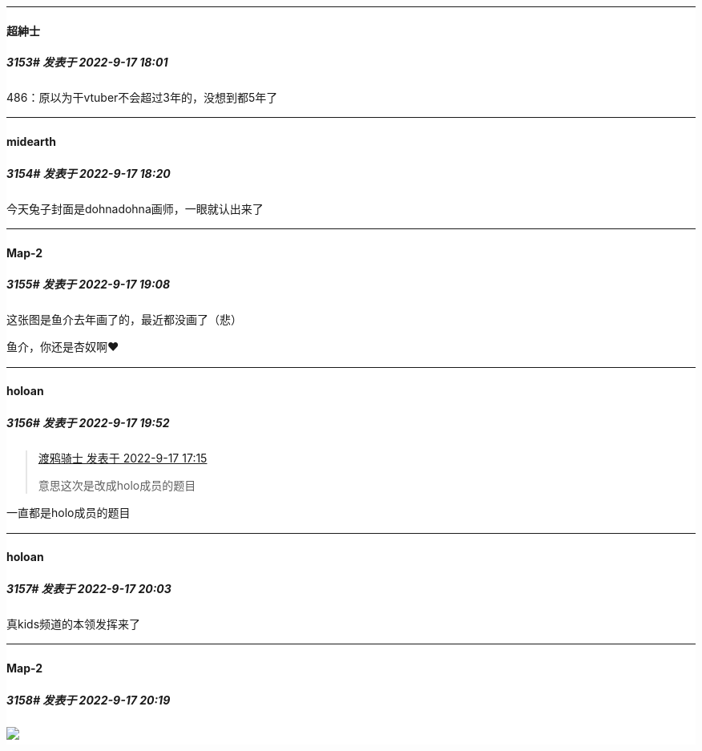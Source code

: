 

*****

####  超紳士  
##### 3153#       发表于 2022-9-17 18:01

486：原以为干vtuber不会超过3年的，没想到都5年了



*****

####  midearth  
##### 3154#       发表于 2022-9-17 18:20

今天兔子封面是dohnadohna画师，一眼就认出来了



*****

####  Map-2  
##### 3155#       发表于 2022-9-17 19:08

这张图是鱼介去年画了的，最近都没画了（悲）

鱼介，你还是杏奴啊❤️



*****

####  holoan  
##### 3156#       发表于 2022-9-17 19:52

<blockquote><a href="httphttps://bbs.saraba1st.com/2b/forum.php?mod=redirect&amp;goto=findpost&amp;pid=57525158&amp;ptid=2087276" target="_blank">渡鸦骑士 发表于 2022-9-17 17:15</a>

意思这次是改成holo成员的题目</blockquote>
一直都是holo成员的题目



*****

####  holoan  
##### 3157#       发表于 2022-9-17 20:03

真kids频道的本领发挥来了



*****

####  Map-2  
##### 3158#       发表于 2022-9-17 20:19

<img src="https://img.saraba1st.com/forum/202209/17/201802iko8xukyuizsq33b.png" referrerpolicy="no-referrer">
